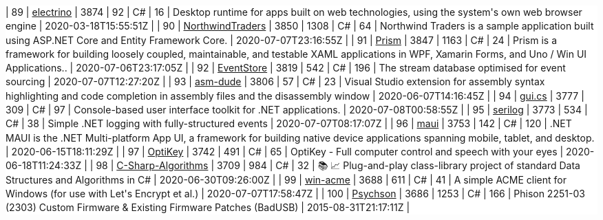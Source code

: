 | 89 | [electrino](https://github.com/pojala/electrino) | 3874 | 92 | C# | 16 | Desktop runtime for apps built on web technologies, using the system's own web browser engine | 2020-03-18T15:55:51Z |
| 90 | [NorthwindTraders](https://github.com/jasontaylordev/NorthwindTraders) | 3850 | 1308 | C# | 64 | Northwind Traders is a sample application built using ASP.NET Core and Entity Framework Core. | 2020-07-07T23:16:55Z |
| 91 | [Prism](https://github.com/PrismLibrary/Prism) | 3847 | 1163 | C# | 24 | Prism is a framework for building loosely coupled, maintainable, and testable XAML applications in WPF, Xamarin Forms, and Uno / Win UI Applications.. | 2020-07-06T23:17:05Z |
| 92 | [EventStore](https://github.com/EventStore/EventStore) | 3819 | 542 | C# | 196 | The stream database optimised for event sourcing | 2020-07-07T12:27:20Z |
| 93 | [asm-dude](https://github.com/HJLebbink/asm-dude) | 3806 | 57 | C# | 23 | Visual Studio extension for assembly syntax highlighting and code completion in assembly files and the disassembly window | 2020-06-07T14:16:45Z |
| 94 | [gui.cs](https://github.com/migueldeicaza/gui.cs) | 3777 | 309 | C# | 97 | Console-based user interface toolkit for .NET applications. | 2020-07-08T00:58:55Z |
| 95 | [serilog](https://github.com/serilog/serilog) | 3773 | 534 | C# | 38 | Simple .NET logging with fully-structured events | 2020-07-07T08:17:07Z |
| 96 | [maui](https://github.com/dotnet/maui) | 3753 | 142 | C# | 120 | .NET MAUI is the .NET Multi-platform App UI, a framework for building native device applications spanning mobile, tablet, and desktop. | 2020-06-15T18:11:29Z |
| 97 | [OptiKey](https://github.com/OptiKey/OptiKey) | 3742 | 491 | C# | 65 | OptiKey - Full computer control and speech with your eyes | 2020-06-18T11:24:33Z |
| 98 | [C-Sharp-Algorithms](https://github.com/aalhour/C-Sharp-Algorithms) | 3709 | 984 | C# | 32 | :books: :chart_with_upwards_trend: Plug-and-play class-library project of standard Data Structures and Algorithms in C# | 2020-06-30T09:26:00Z |
| 99 | [win-acme](https://github.com/win-acme/win-acme) | 3688 | 611 | C# | 41 | A simple ACME client for Windows (for use with Let's Encrypt et al.) | 2020-07-07T17:58:47Z |
| 100 | [Psychson](https://github.com/brandonlw/Psychson) | 3686 | 1253 | C# | 166 | Phison 2251-03 (2303) Custom Firmware & Existing Firmware Patches (BadUSB) | 2015-08-31T21:17:11Z |

